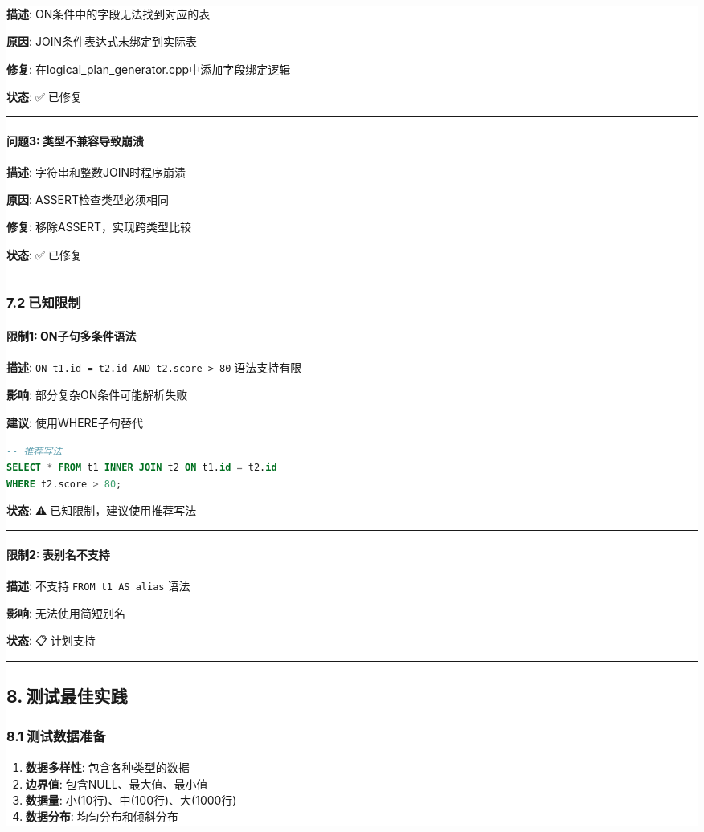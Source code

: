 **描述**: ON条件中的字段无法找到对应的表

**原因**: JOIN条件表达式未绑定到实际表

**修复**: 在logical_plan_generator.cpp中添加字段绑定逻辑

**状态**: ✅ 已修复

---

#### 问题3: 类型不兼容导致崩溃

**描述**: 字符串和整数JOIN时程序崩溃

**原因**: ASSERT检查类型必须相同

**修复**: 移除ASSERT，实现跨类型比较

**状态**: ✅ 已修复

---

### 7.2 已知限制

#### 限制1: ON子句多条件语法

**描述**: `ON t1.id = t2.id AND t2.score > 80` 语法支持有限

**影响**: 部分复杂ON条件可能解析失败

**建议**: 使用WHERE子句替代
```sql
-- 推荐写法
SELECT * FROM t1 INNER JOIN t2 ON t1.id = t2.id 
WHERE t2.score > 80;
```

**状态**: ⚠️ 已知限制，建议使用推荐写法

---

#### 限制2: 表别名不支持

**描述**: 不支持 `FROM t1 AS alias` 语法

**影响**: 无法使用简短别名

**状态**: 📋 计划支持

---

## 8. 测试最佳实践

### 8.1 测试数据准备

1. **数据多样性**: 包含各种类型的数据
2. **边界值**: 包含NULL、最大值、最小值
3. **数据量**: 小(10行)、中(100行)、大(1000行)
4. **数据分布**: 均匀分布和倾斜分布
